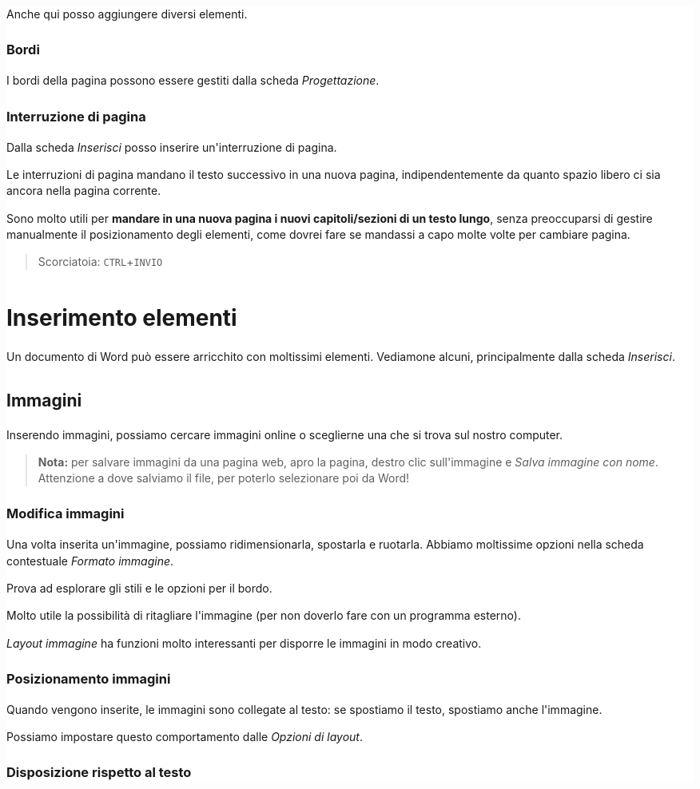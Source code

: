 Anche qui posso aggiungere diversi elementi.

### Bordi

I bordi della pagina possono essere gestiti dalla scheda *Progettazione*.

### Interruzione di pagina

Dalla scheda *Inserisci* posso inserire un'interruzione di pagina. 

Le interruzioni di pagina mandano il testo successivo in una nuova pagina, indipendentemente da quanto spazio libero ci sia ancora nella pagina corrente.

Sono molto utili per **mandare in una nuova pagina i nuovi capitoli/sezioni di un testo lungo**, senza preoccuparsi di gestire manualmente il posizionamento degli elementi, come dovrei fare se mandassi a capo molte volte per cambiare pagina.

> Scorciatoia: `CTRL`+`INVIO`

<div style="page-break-after: always;"></div>

# Inserimento elementi

Un documento di Word può essere arricchito con moltissimi elementi. Vediamone alcuni, principalmente dalla scheda *Inserisci*.

## Immagini

Inserendo immagini, possiamo cercare immagini online o sceglierne una che si trova sul nostro computer.

> **Nota:** per salvare immagini da una pagina web, apro la pagina, destro clic sull'immagine e *Salva immagine con nome*. Attenzione a dove salviamo il file, per poterlo selezionare poi da Word!

### Modifica immagini

Una volta inserita un'immagine, possiamo ridimensionarla, spostarla e ruotarla. Abbiamo moltissime opzioni nella scheda contestuale *Formato immagine*.

Prova ad esplorare gli stili e le opzioni per il bordo.

Molto utile la possibilità di ritagliare l'immagine (per non doverlo fare con un programma esterno).

*Layout immagine* ha funzioni molto interessanti per disporre le immagini in modo creativo.

### Posizionamento immagini

Quando vengono inserite, le immagini sono collegate al testo: se spostiamo il testo, spostiamo anche l'immagine.

Possiamo impostare questo comportamento dalle *Opzioni di layout*.

### Disposizione rispetto al testo
